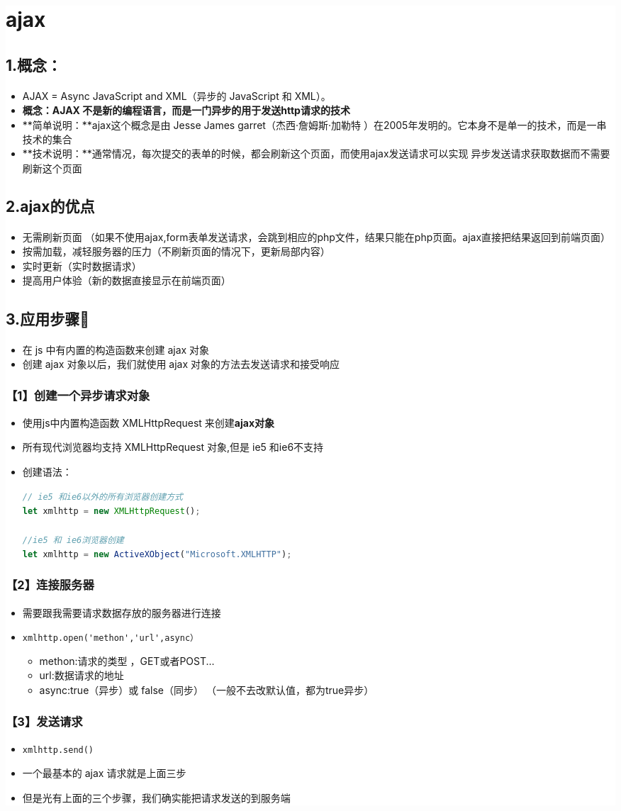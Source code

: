 # ajax
## 1.概念：

- AJAX = Async  JavaScript and XML（异步的 JavaScript 和 XML）。
- **概念：**AJAX 不是新的编程语言，而是一门**异步的用于发送http请求的技术**
-  **简单说明：**ajax这个概念是由 Jesse James garret（杰西·詹姆斯·加勒特 ）在2005年发明的。它本身不是单一的技术，而是一串技术的集合
- **技术说明：**通常情况，每次提交的表单的时候，都会刷新这个页面，而使用ajax发送请求可以实现 异步发送请求获取数据而不需要刷新这个页面

## 2.ajax的优点

- 无需刷新页面 （如果不使用ajax,form表单发送请求，会跳到相应的php文件，结果只能在php页面。ajax直接把结果返回到前端页面）
- 按需加载，减轻服务器的压力（不刷新页面的情况下，更新局部内容）
- 实时更新（实时数据请求）
- 提高用户体验（新的数据直接显示在前端页面）

## 3.应用步骤:deciduous_tree: 

- 在 js 中有内置的构造函数来创建 ajax 对象
- 创建 ajax 对象以后，我们就使用 ajax 对象的方法去发送请求和接受响应

### 【1】创建一个异步请求对象

- 使用js中内置构造函数 XMLHttpRequest 来创建**ajax对象**

- 所有现代浏览器均支持 XMLHttpRequest 对象,但是 ie5 和ie6不支持

- 创建语法：

  ``` javascript
  // ie5 和ie6以外的所有浏览器创建方式
  let xmlhttp = new XMLHttpRequest();
  
  //ie5 和 ie6浏览器创建
  let xmlhttp = new ActiveXObject("Microsoft.XMLHTTP");
  ```

### 【2】连接服务器

- 需要跟我需要请求数据存放的服务器进行连接

- `xmlhttp.open('methon','url',async）`
  - methon:请求的类型 ，GET或者POST...
  - url:数据请求的地址
  - async:true（异步）或 false（同步） （一般不去改默认值，都为true异步）

### 【3】发送请求

- `xmlhttp.send()`

- 一个最基本的 ajax 请求就是上面三步

- 但是光有上面的三个步骤，我们确实能把请求发送的到服务端
